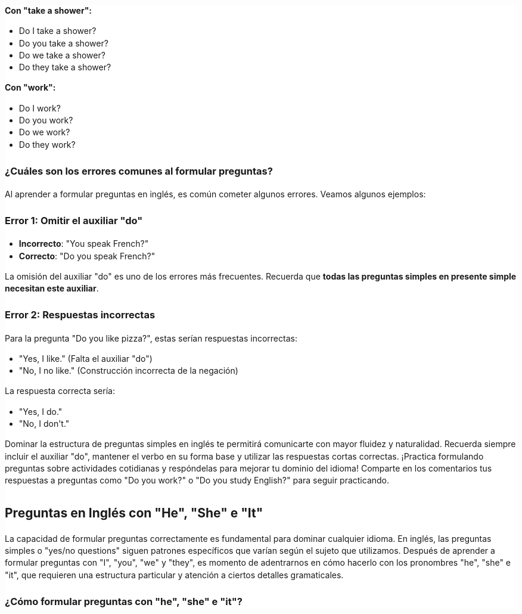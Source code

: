 **Con "take a shower":**

- Do I take a shower?
- Do you take a shower?
- Do we take a shower?
- Do they take a shower?

**Con "work":**

- Do I work?
- Do you work?
- Do we work?
- Do they work?

### ¿Cuáles son los errores comunes al formular preguntas?

Al aprender a formular preguntas en inglés, es común cometer algunos errores. Veamos algunos ejemplos:

### Error 1: Omitir el auxiliar "do"

- **Incorrecto**: "You speak French?"
- **Correcto**: "Do you speak French?"

La omisión del auxiliar "do" es uno de los errores más frecuentes. Recuerda que **todas las preguntas simples en presente simple necesitan este auxiliar**.

### Error 2: Respuestas incorrectas

Para la pregunta "Do you like pizza?", estas serían respuestas incorrectas:

- "Yes, I like." (Falta el auxiliar "do")
- "No, I no like." (Construcción incorrecta de la negación)

La respuesta correcta sería:

- "Yes, I do."
- "No, I don't."

Dominar la estructura de preguntas simples en inglés te permitirá comunicarte con mayor fluidez y naturalidad. Recuerda siempre incluir el auxiliar "do", mantener el verbo en su forma base y utilizar las respuestas cortas correctas. ¡Practica formulando preguntas sobre actividades cotidianas y respóndelas para mejorar tu dominio del idioma! Comparte en los comentarios tus respuestas a preguntas como "Do you work?" o "Do you study English?" para seguir practicando.

## Preguntas en Inglés con "He", "She" e "It"

La capacidad de formular preguntas correctamente es fundamental para dominar cualquier idioma. En inglés, las preguntas simples o "yes/no questions" siguen patrones específicos que varían según el sujeto que utilizamos. Después de aprender a formular preguntas con "I", "you", "we" y "they", es momento de adentrarnos en cómo hacerlo con los pronombres "he", "she" e "it", que requieren una estructura particular y atención a ciertos detalles gramaticales.

### ¿Cómo formular preguntas con "he", "she" e "it"?
